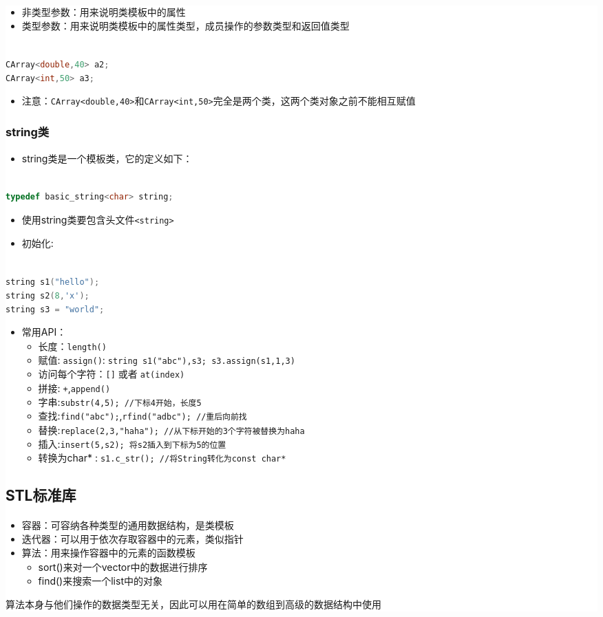 - 非类型参数：用来说明类模板中的属性
- 类型参数：用来说明类模板中的属性类型，成员操作的参数类型和返回值类型

```cpp

CArray<double,40> a2;
CArray<int,50> a3;

```

- 注意：`CArray<double,40>`和`CArray<int,50>`完全是两个类，这两个类对象之前不能相互赋值 


### string类

- string类是一个模板类，它的定义如下：

```cpp

typedef basic_string<char> string;

```

- 使用string类要包含头文件`<string>`

- 初始化:

```cpp

string s1("hello");
string s2(8,'x');
string s3 = "world";

```

- 常用API：
	- 长度：`length()`
	- 赋值: `assign()`: `string s1("abc"),s3; s3.assign(s1,1,3)`
	- 访问每个字符：`[]` 或者 `at(index)`
	- 拼接: `+`,`append()`
	- 字串:`substr(4,5); //下标4开始，长度5`
	- 查找:`find("abc");`,`rfind("adbc"); //重后向前找`
	- 替换:`replace(2,3,"haha"); //从下标开始的3个字符被替换为haha`
	- 插入:`insert(5,s2); 将s2插入到下标为5的位置`
	- 转换为char* : `s1.c_str(); //将String转化为const char* `

	
## STL标准库

- 容器：可容纳各种类型的通用数据结构，是类模板
- 迭代器：可以用于依次存取容器中的元素，类似指针
- 算法：用来操作容器中的元素的函数模板
	- sort()来对一个vector中的数据进行排序
	- find()来搜索一个list中的对象

算法本身与他们操作的数据类型无关，因此可以用在简单的数组到高级的数据结构中使用
